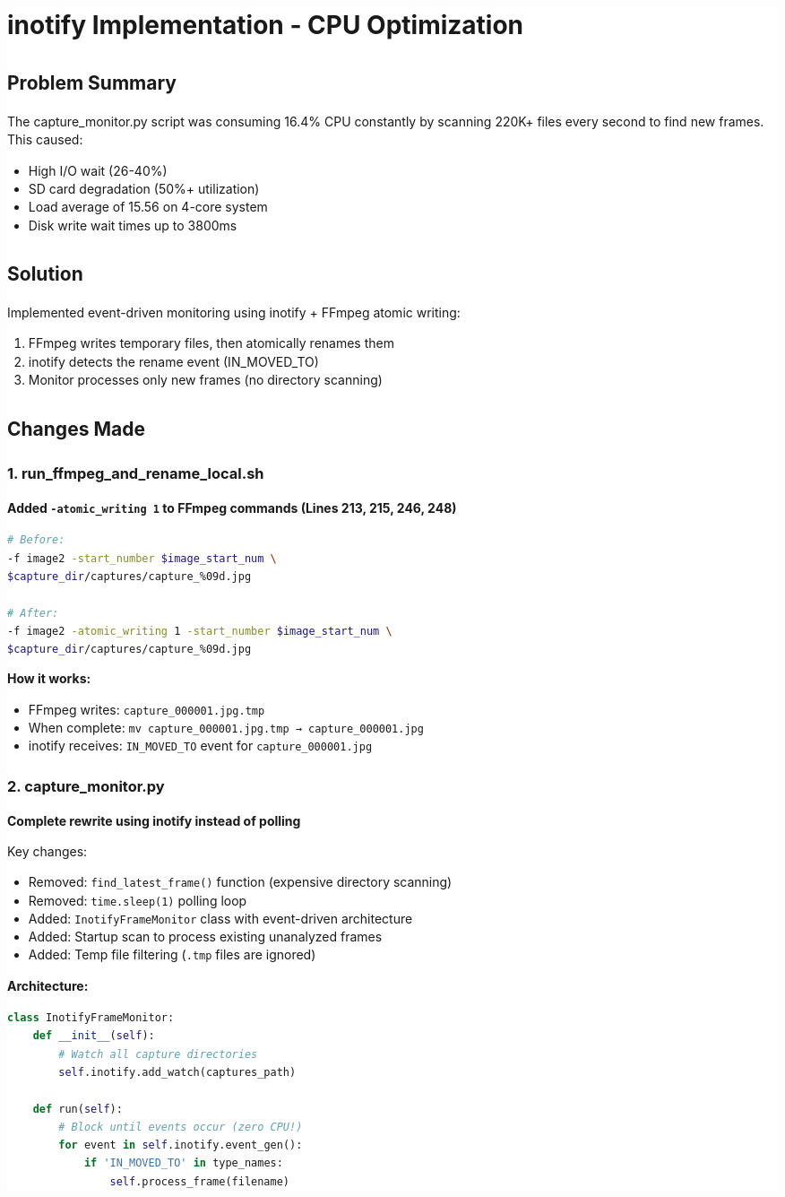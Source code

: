 # inotify Implementation - CPU Optimization

## Problem Summary

The capture_monitor.py script was consuming 16.4% CPU constantly by scanning 220K+ files every second to find new frames. This caused:
- High I/O wait (26-40%)
- SD card degradation (50%+ utilization)
- Load average of 15.56 on 4-core system
- Disk write wait times up to 3800ms

## Solution

Implemented event-driven monitoring using inotify + FFmpeg atomic writing:
1. FFmpeg writes temporary files, then atomically renames them
2. inotify detects the rename event (IN_MOVED_TO)
3. Monitor processes only new frames (no directory scanning)

## Changes Made

### 1. run_ffmpeg_and_rename_local.sh
**Added `-atomic_writing 1` to FFmpeg commands (Lines 213, 215, 246, 248)**

```bash
# Before:
-f image2 -start_number $image_start_num \
$capture_dir/captures/capture_%09d.jpg

# After:
-f image2 -atomic_writing 1 -start_number $image_start_num \
$capture_dir/captures/capture_%09d.jpg
```

**How it works:**
- FFmpeg writes: `capture_000001.jpg.tmp`
- When complete: `mv capture_000001.jpg.tmp → capture_000001.jpg`
- inotify receives: `IN_MOVED_TO` event for `capture_000001.jpg`

### 2. capture_monitor.py
**Complete rewrite using inotify instead of polling**

Key changes:
- Removed: `find_latest_frame()` function (expensive directory scanning)
- Removed: `time.sleep(1)` polling loop
- Added: `InotifyFrameMonitor` class with event-driven architecture
- Added: Startup scan to process existing unanalyzed frames
- Added: Temp file filtering (`.tmp` files are ignored)

**Architecture:**
```python
class InotifyFrameMonitor:
    def __init__(self):
        # Watch all capture directories
        self.inotify.add_watch(captures_path)
    
    def run(self):
        # Block until events occur (zero CPU!)
        for event in self.inotify.event_gen():
            if 'IN_MOVED_TO' in type_names:
                self.process_frame(filename)
```
